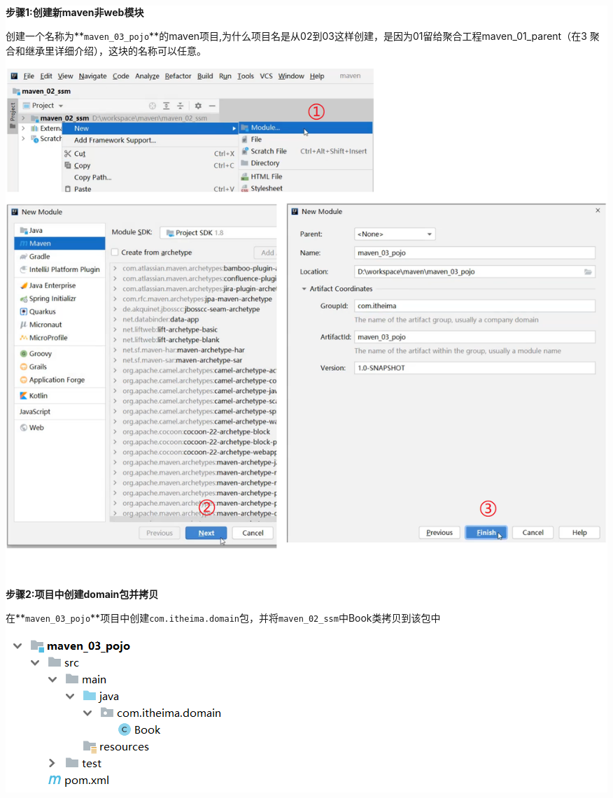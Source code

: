 **步骤1:创建新maven非web模块**

创建一个名称为**`maven_03_pojo`**的maven项目,为什么项目名是从02到03这样创建，是因为01留给聚合工程maven_01_parent（在3 聚合和继承里详细介绍），这块的名称可以任意。

![img](【Java笔记+踩坑】Maven高级.assets/48755f64ed02e4c3f1b916d07b3b9145.png)

![点击并拖拽以移动](data:image/gif;base64,R0lGODlhAQABAPABAP///wAAACH5BAEKAAAALAAAAAABAAEAAAICRAEAOw==)

**步骤2:项目中创建domain包并拷贝**

在**`maven_03_pojo`**项目中创建`com.itheima.domain`包，并将`maven_02_ssm`中Book类拷贝到该包中

![img](【Java笔记+踩坑】Maven高级.assets/77b2f4dfb6b6bb315e21544210d45aa1.png)
